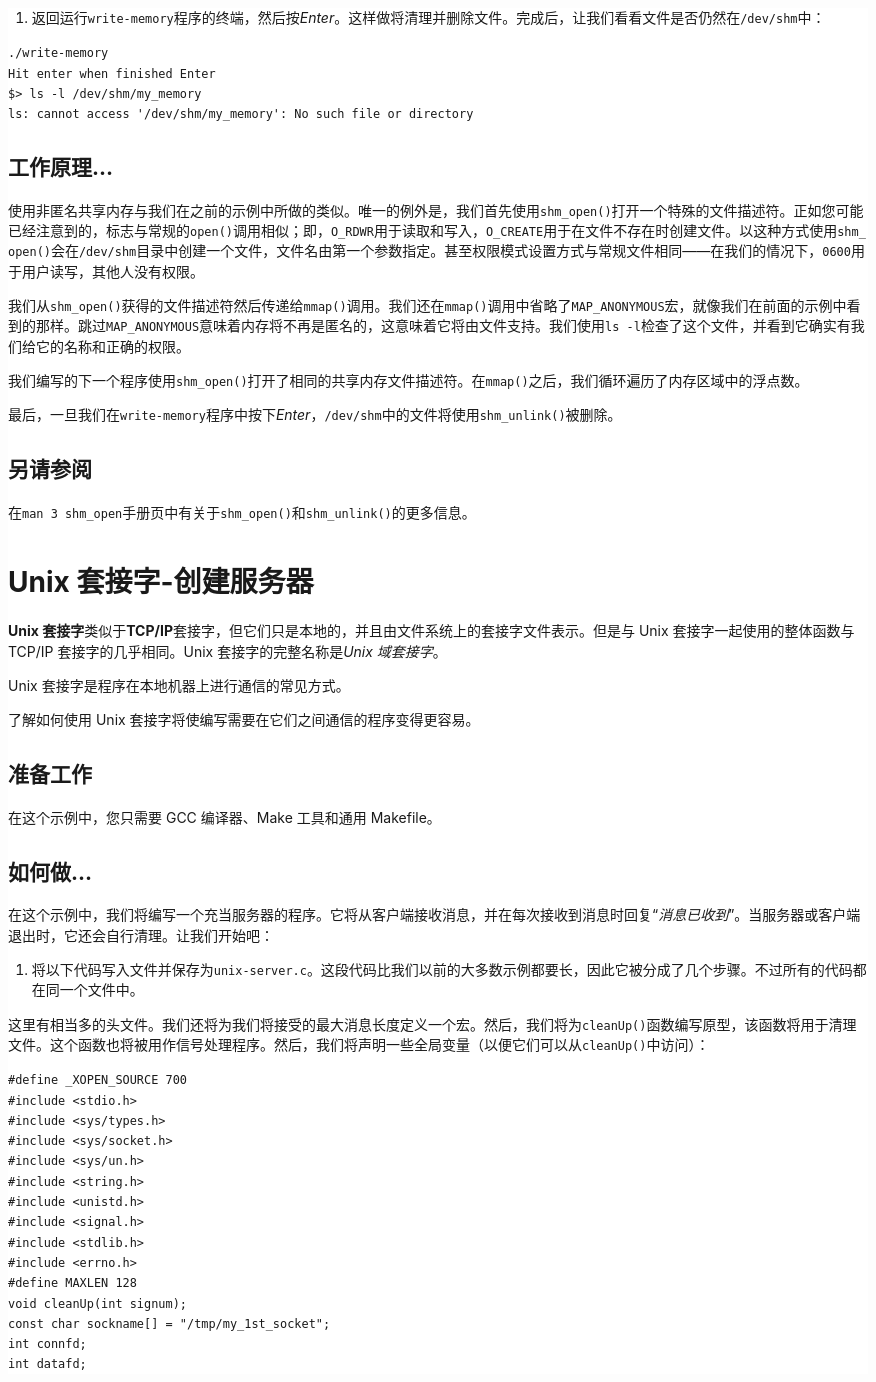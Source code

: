 1.  返回运行`write-memory`程序的终端，然后按*Enter*。这样做将清理并删除文件。完成后，让我们看看文件是否仍然在`/dev/shm`中：

```
./write-memory 
Hit enter when finished Enter
$> ls -l /dev/shm/my_memory
ls: cannot access '/dev/shm/my_memory': No such file or directory
```

## 工作原理…

使用非匿名共享内存与我们在之前的示例中所做的类似。唯一的例外是，我们首先使用`shm_open()`打开一个特殊的文件描述符。正如您可能已经注意到的，标志与常规的`open()`调用相似；即，`O_RDWR`用于读取和写入，`O_CREATE`用于在文件不存在时创建文件。以这种方式使用`shm_open()`会在`/dev/shm`目录中创建一个文件，文件名由第一个参数指定。甚至权限模式设置方式与常规文件相同——在我们的情况下，`0600`用于用户读写，其他人没有权限。

我们从`shm_open()`获得的文件描述符然后传递给`mmap()`调用。我们还在`mmap()`调用中省略了`MAP_ANONYMOUS`宏，就像我们在前面的示例中看到的那样。跳过`MAP_ANONYMOUS`意味着内存将不再是匿名的，这意味着它将由文件支持。我们使用`ls -l`检查了这个文件，并看到它确实有我们给它的名称和正确的权限。

我们编写的下一个程序使用`shm_open()`打开了相同的共享内存文件描述符。在`mmap()`之后，我们循环遍历了内存区域中的浮点数。

最后，一旦我们在`write-memory`程序中按下*Enter*，`/dev/shm`中的文件将使用`shm_unlink()`被删除。

## 另请参阅

在`man 3 shm_open`手册页中有关于`shm_open()`和`shm_unlink()`的更多信息。

# Unix 套接字-创建服务器

**Unix 套接字**类似于**TCP/IP**套接字，但它们只是本地的，并且由文件系统上的套接字文件表示。但是与 Unix 套接字一起使用的整体函数与 TCP/IP 套接字的几乎相同。Unix 套接字的完整名称是*Unix 域套接字*。

Unix 套接字是程序在本地机器上进行通信的常见方式。

了解如何使用 Unix 套接字将使编写需要在它们之间通信的程序变得更容易。

## 准备工作

在这个示例中，您只需要 GCC 编译器、Make 工具和通用 Makefile。

## 如何做…

在这个示例中，我们将编写一个充当服务器的程序。它将从客户端接收消息，并在每次接收到消息时回复“*消息已收到*”。当服务器或客户端退出时，它还会自行清理。让我们开始吧：

1.  将以下代码写入文件并保存为`unix-server.c`。这段代码比我们以前的大多数示例都要长，因此它被分成了几个步骤。不过所有的代码都在同一个文件中。

这里有相当多的头文件。我们还将为我们将接受的最大消息长度定义一个宏。然后，我们将为`cleanUp()`函数编写原型，该函数将用于清理文件。这个函数也将被用作信号处理程序。然后，我们将声明一些全局变量（以便它们可以从`cleanUp()`中访问）：

```
#define _XOPEN_SOURCE 700
#include <stdio.h>
#include <sys/types.h>
#include <sys/socket.h>
#include <sys/un.h>
#include <string.h>
#include <unistd.h>
#include <signal.h>
#include <stdlib.h>
#include <errno.h>
#define MAXLEN 128
void cleanUp(int signum);
const char sockname[] = "/tmp/my_1st_socket";
int connfd;
int datafd;
```

